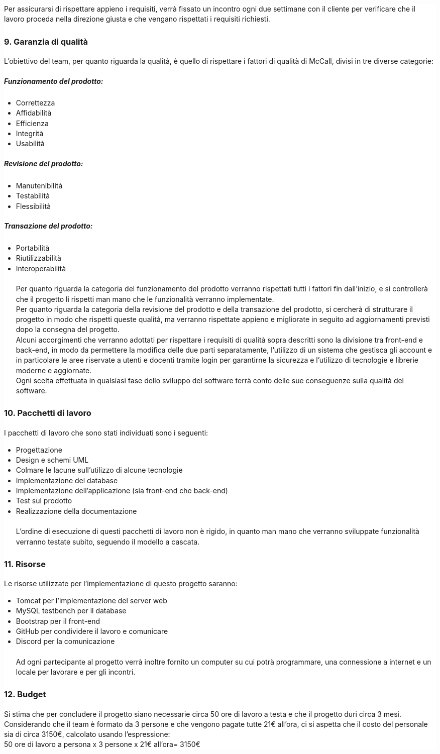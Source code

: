 Per assicurarsi di rispettare appieno i requisiti, verrà fissato un incontro ogni due settimane con il cliente per verificare che il lavoro proceda nella direzione giusta e che vengano rispettati i requisiti richiesti.  
### 9.	Garanzia di qualità 
L’obiettivo del team, per quanto riguarda la qualità, è quello di rispettare i fattori di qualità di McCall, divisi in tre diverse categorie: <br>
##### Funzionamento del prodotto:<br>
+	Correttezza <br>
+	Affidabilità <br>
+	Efficienza <br>
+	Integrità <br>
+	Usabilità <br>
##### Revisione del prodotto: <br>
+	Manutenibilità <br>
+	Testabilità <br>
+	Flessibilità <br>
##### Transazione del prodotto: <br>
+	Portabilità <br>
+	Riutilizzabilità <br>
+	Interoperabilità <br> <br>
Per quanto riguarda la categoria del funzionamento del prodotto verranno rispettati tutti i fattori fin dall’inizio, e si controllerà che il progetto li rispetti man mano che le funzionalità verranno implementate. <br> 
Per quanto riguarda la categoria della revisione del prodotto e della transazione del prodotto, si cercherà di strutturare il progetto in modo che rispetti queste qualità, ma verranno rispettate appieno e migliorate in seguito ad aggiornamenti previsti dopo la consegna del progetto. <br>
Alcuni accorgimenti che verranno adottati per rispettare i requisiti di qualità sopra descritti sono la divisione tra front-end e back-end, in modo da permettere la modifica delle due parti separatamente, l’utilizzo di un sistema che gestisca gli account e in particolare le aree riservate a utenti e docenti tramite login per garantirne la sicurezza e l’utilizzo di tecnologie e librerie moderne e aggiornate. <br>
Ogni scelta effettuata in qualsiasi fase dello sviluppo del software terrà conto delle sue conseguenze sulla qualità del software. 
### 10.	Pacchetti di lavoro
I pacchetti di lavoro che sono stati individuati sono i seguenti: <br>
+	Progettazione <br>
+	Design e schemi UML <br>
+	Colmare le lacune sull’utilizzo di alcune tecnologie <br>
+	Implementazione del database <br>
+	Implementazione dell’applicazione (sia front-end che back-end) <br>
+	Test sul prodotto <br>
+	Realizzazione della documentazione <br> <br>
L’ordine di esecuzione di questi pacchetti di lavoro non è rigido, in quanto man mano che verranno sviluppate funzionalità verranno testate subito, seguendo il modello a cascata. 
### 11. Risorse 
Le risorse utilizzate per l’implementazione di questo progetto saranno: <br>
+	Tomcat per l’implementazione del server web <br>
+	MySQL testbench per il database <br>
+	Bootstrap per il front-end <br>
+	GitHub per condividere il lavoro e comunicare <br>
+	Discord per la comunicazione <br> <br>
Ad ogni partecipante al progetto verrà inoltre fornito un computer su cui potrà programmare, una connessione a internet e un locale per lavorare e per gli incontri. 
### 12. Budget 
Si stima che per concludere il progetto siano necessarie circa 50 ore di lavoro a testa e che il progetto duri circa 3 mesi.  Considerando che il team è formato da 3 persone e che vengono pagate tutte 21€ all’ora, ci si aspetta che il costo del personale sia di circa 3150€, calcolato usando l’espressione: <br>
50 ore di lavoro a persona x 3 persone x 21€ all’ora= 3150€ <br>